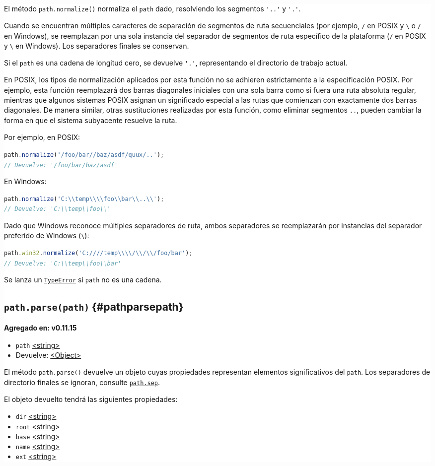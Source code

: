 El método `path.normalize()` normaliza el `path` dado, resolviendo los segmentos `'..'` y `'.'`.

Cuando se encuentran múltiples caracteres de separación de segmentos de ruta secuenciales (por ejemplo, `/` en POSIX y `\` o `/` en Windows), se reemplazan por una sola instancia del separador de segmentos de ruta específico de la plataforma (`/` en POSIX y `\` en Windows). Los separadores finales se conservan.

Si el `path` es una cadena de longitud cero, se devuelve `'.'`, representando el directorio de trabajo actual.

En POSIX, los tipos de normalización aplicados por esta función no se adhieren estrictamente a la especificación POSIX. Por ejemplo, esta función reemplazará dos barras diagonales iniciales con una sola barra como si fuera una ruta absoluta regular, mientras que algunos sistemas POSIX asignan un significado especial a las rutas que comienzan con exactamente dos barras diagonales. De manera similar, otras sustituciones realizadas por esta función, como eliminar segmentos `..`, pueden cambiar la forma en que el sistema subyacente resuelve la ruta.

Por ejemplo, en POSIX:

```js [ESM]
path.normalize('/foo/bar//baz/asdf/quux/..');
// Devuelve: '/foo/bar/baz/asdf'
```
En Windows:

```js [ESM]
path.normalize('C:\\temp\\\\foo\\bar\\..\\');
// Devuelve: 'C:\\temp\\foo\\'
```
Dado que Windows reconoce múltiples separadores de ruta, ambos separadores se reemplazarán por instancias del separador preferido de Windows (`\`):

```js [ESM]
path.win32.normalize('C:////temp\\\\/\\/\\/foo/bar');
// Devuelve: 'C:\\temp\\foo\\bar'
```
Se lanza un [`TypeError`](/es/nodejs/api/errors#class-typeerror) si `path` no es una cadena.

## `path.parse(path)` {#pathparsepath}

**Agregado en: v0.11.15**

- `path` [\<string\>](https://developer.mozilla.org/en-US/docs/Web/JavaScript/Data_structures#String_type)
- Devuelve: [\<Object\>](https://developer.mozilla.org/en-US/docs/Web/JavaScript/Reference/Global_Objects/Object)

El método `path.parse()` devuelve un objeto cuyas propiedades representan elementos significativos del `path`. Los separadores de directorio finales se ignoran, consulte [`path.sep`](/es/nodejs/api/path#pathsep).

El objeto devuelto tendrá las siguientes propiedades:

- `dir` [\<string\>](https://developer.mozilla.org/en-US/docs/Web/JavaScript/Data_structures#String_type)
- `root` [\<string\>](https://developer.mozilla.org/en-US/docs/Web/JavaScript/Data_structures#String_type)
- `base` [\<string\>](https://developer.mozilla.org/en-US/docs/Web/JavaScript/Data_structures#String_type)
- `name` [\<string\>](https://developer.mozilla.org/en-US/docs/Web/JavaScript/Data_structures#String_type)
- `ext` [\<string\>](https://developer.mozilla.org/en-US/docs/Web/JavaScript/Data_structures#String_type)
